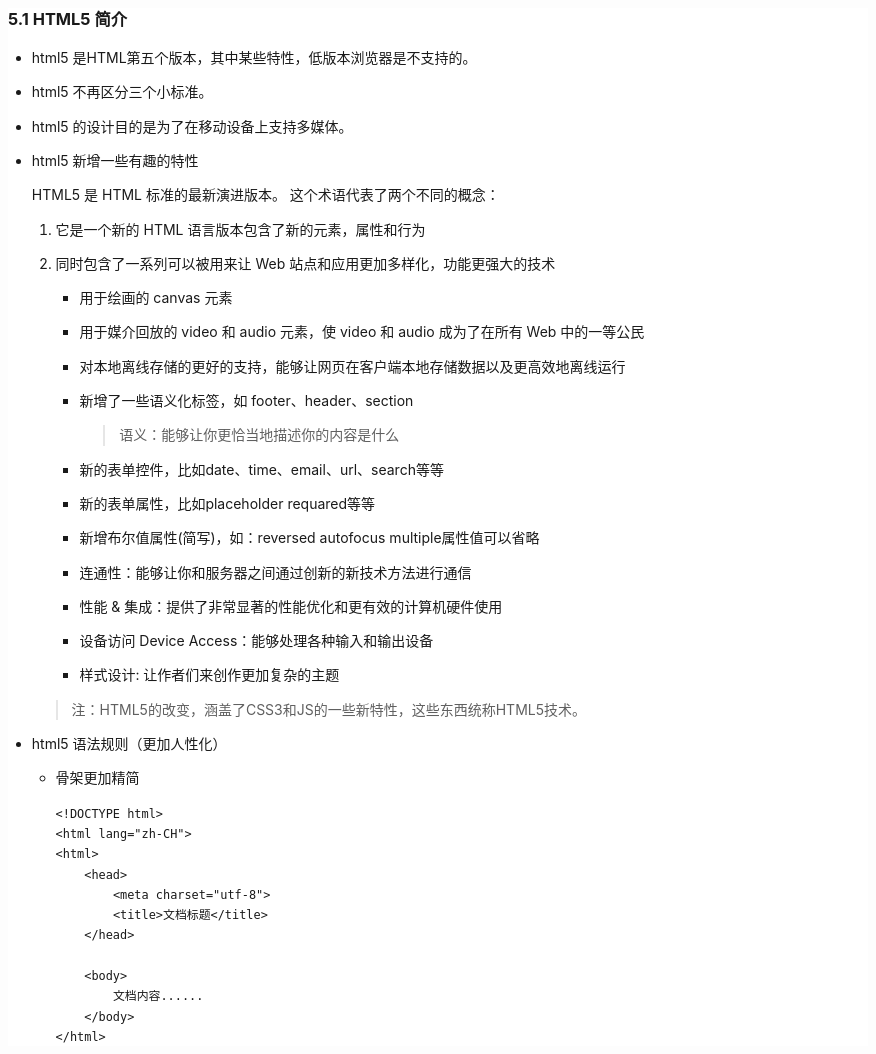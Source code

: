 ### 5.1 HTML5 简介 

- html5 是HTML第五个版本，其中某些特性，低版本浏览器是不支持的。

- html5 不再区分三个小标准。

- html5 的设计目的是为了在移动设备上支持多媒体。

- html5 新增一些有趣的特性

  HTML5 是 HTML 标准的最新演进版本。 这个术语代表了两个不同的概念：

  1. 它是一个新的 HTML 语言版本包含了新的元素，属性和行为

  2. 同时包含了一系列可以被用来让 Web 站点和应用更加多样化，功能更强大的技术

     - 用于绘画的 canvas 元素

     - 用于媒介回放的 video 和 audio 元素，使 video 和 audio 成为了在所有 Web 中的一等公民

     - 对本地离线存储的更好的支持，能够让网页在客户端本地存储数据以及更高效地离线运行

     - 新增了一些语义化标签，如 footer、header、section

       > 语义：能够让你更恰当地描述你的内容是什么

     - 新的表单控件，比如date、time、email、url、search等等

     - 新的表单属性，比如placeholder requared等等

     - 新增布尔值属性(简写)，如：reversed autofocus multiple属性值可以省略

     - 连通性：能够让你和服务器之间通过创新的新技术方法进行通信

     - 性能 & 集成：提供了非常显著的性能优化和更有效的计算机硬件使用

     - 设备访问 Device Access：能够处理各种输入和输出设备

     - 样式设计: 让作者们来创作更加复杂的主题

  > 注：HTML5的改变，涵盖了CSS3和JS的一些新特性，这些东西统称HTML5技术。

  

- html5 语法规则（更加人性化）

  - 骨架更加精简

    ```
    <!DOCTYPE html>
    <html lang="zh-CH">
    <html>
    	<head>
    		<meta charset="utf-8">
    		<title>文档标题</title>
    	</head>
    		 
    	<body>
    		文档内容......
    	</body>
    </html>
    ```
